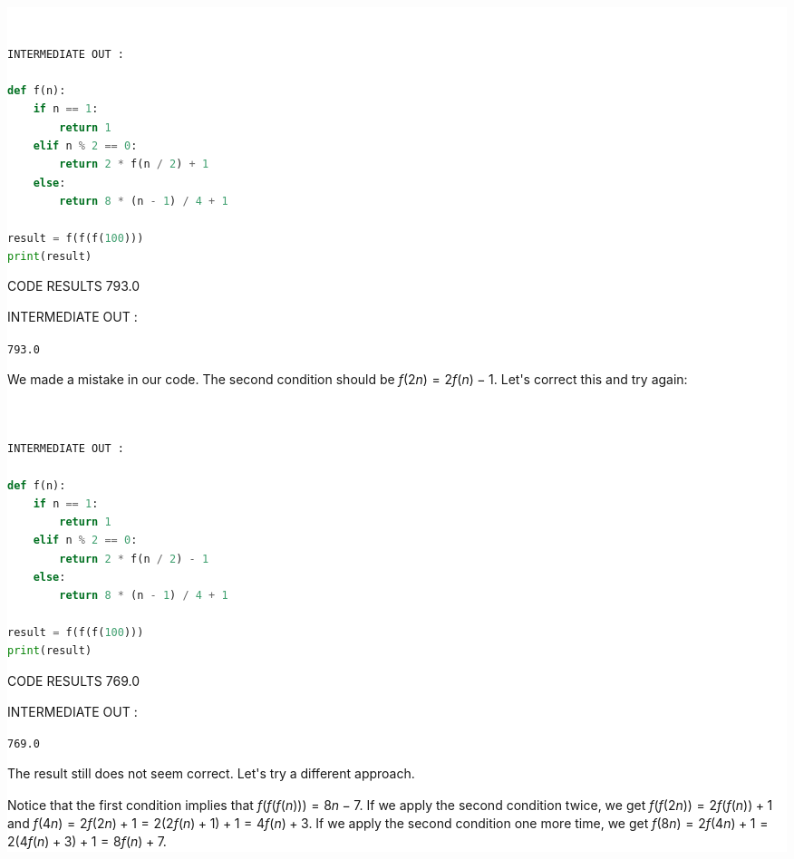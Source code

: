 ```python


INTERMEDIATE OUT :

def f(n):
    if n == 1:
        return 1
    elif n % 2 == 0:
        return 2 * f(n / 2) + 1
    else:
        return 8 * (n - 1) / 4 + 1

result = f(f(f(100)))
print(result)
```

CODE RESULTS 793.0

INTERMEDIATE OUT :
```output
793.0
```

We made a mistake in our code. The second condition should be $f(2n)=2f(n)-1$. Let's correct this and try again:

```python


INTERMEDIATE OUT :

def f(n):
    if n == 1:
        return 1
    elif n % 2 == 0:
        return 2 * f(n / 2) - 1
    else:
        return 8 * (n - 1) / 4 + 1

result = f(f(f(100)))
print(result)
```

CODE RESULTS 769.0

INTERMEDIATE OUT :
```output
769.0
```

The result still does not seem correct. Let's try a different approach.

Notice that the first condition implies that $f(f(f(n))) = 8n - 7$. If we apply the second condition twice, we get $f(f(2n)) = 2f(f(n)) + 1$ and $f(4n) = 2f(2n) + 1 = 2(2f(n) + 1) + 1 = 4f(n) + 3$. If we apply the second condition one more time, we get $f(8n) = 2f(4n) + 1 = 2(4f(n) + 3) + 1 = 8f(n) + 7$.
